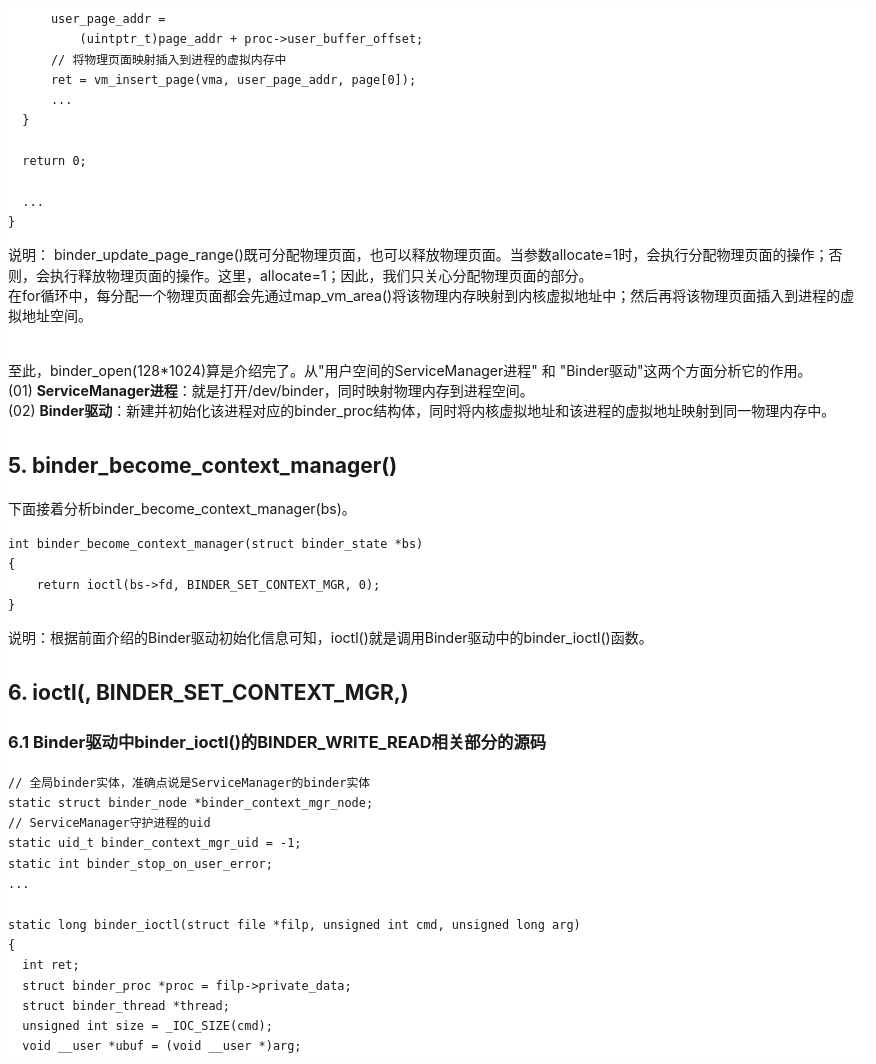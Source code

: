           user_page_addr =
              (uintptr_t)page_addr + proc->user_buffer_offset;
          // 将物理页面映射插入到进程的虚拟内存中
          ret = vm_insert_page(vma, user_page_addr, page[0]);
          ...
      }

      return 0;

      ...
    }

说明： binder_update_page_range()既可分配物理页面，也可以释放物理页面。当参数allocate=1时，会执行分配物理页面的操作；否则，会执行释放物理页面的操作。这里，allocate=1；因此，我们只关心分配物理页面的部分。  
在for循环中，每分配一个物理页面都会先通过map_vm_area()将该物理内存映射到内核虚拟地址中；然后再将该物理页面插入到进程的虚拟地址空间。


<br/>至此，binder_open(128*1024)算是介绍完了。从"用户空间的ServiceManager进程" 和 "Binder驱动"这两个方面分析它的作用。  
(01) **ServiceManager进程**：就是打开/dev/binder，同时映射物理内存到进程空间。  
(02) **Binder驱动**：新建并初始化该进程对应的binder_proc结构体，同时将内核虚拟地址和该进程的虚拟地址映射到同一物理内存中。



<a name="anchor5"></a>
## 5. binder_become_context_manager()

下面接着分析binder_become_context_manager(bs)。

    int binder_become_context_manager(struct binder_state *bs)
    {
        return ioctl(bs->fd, BINDER_SET_CONTEXT_MGR, 0);
    }

说明：根据前面介绍的Binder驱动初始化信息可知，ioctl()就是调用Binder驱动中的binder_ioctl()函数。 



<a name="anchor6"></a>
## 6. ioctl(, BINDER_SET_CONTEXT_MGR,)

### 6.1 Binder驱动中binder_ioctl()的BINDER_WRITE_READ相关部分的源码

    // 全局binder实体，准确点说是ServiceManager的binder实体
    static struct binder_node *binder_context_mgr_node;
    // ServiceManager守护进程的uid
    static uid_t binder_context_mgr_uid = -1;
    static int binder_stop_on_user_error;
    ...

    static long binder_ioctl(struct file *filp, unsigned int cmd, unsigned long arg)
    {
      int ret;
      struct binder_proc *proc = filp->private_data;
      struct binder_thread *thread;
      unsigned int size = _IOC_SIZE(cmd);
      void __user *ubuf = (void __user *)arg;


[link_binder_datastruct]: /2014/09/02/Binder-Datastruct/